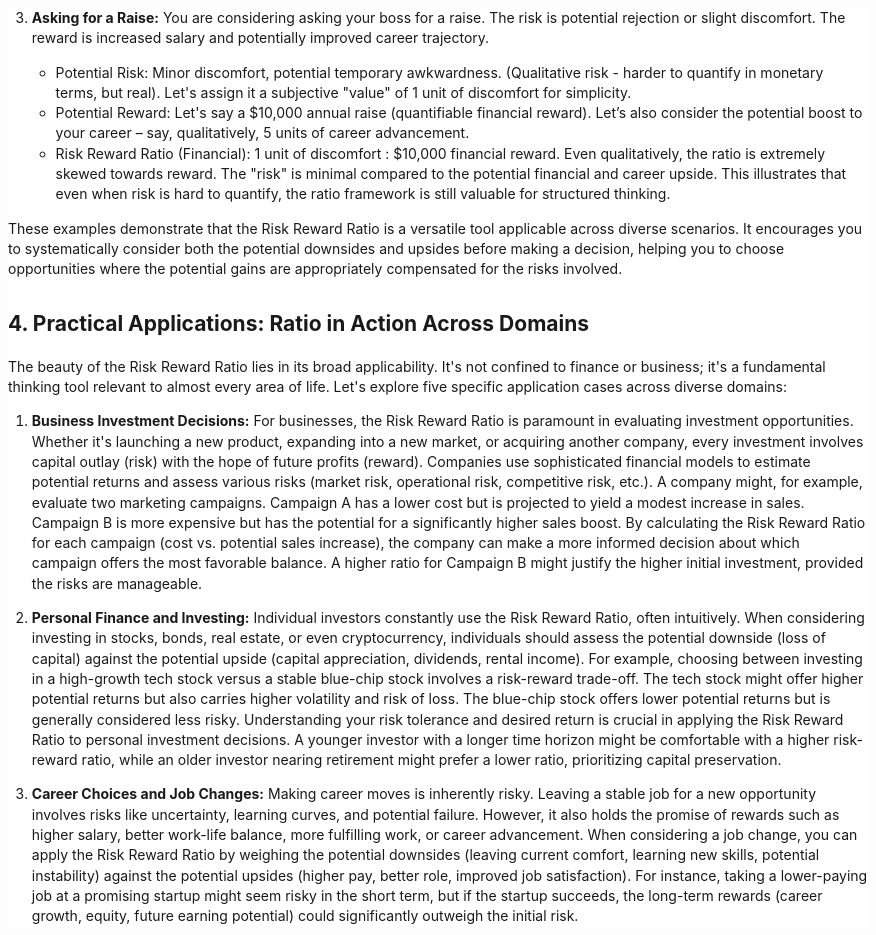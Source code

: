 3.  **Asking for a Raise:** You are considering asking your boss for a raise. The risk is potential rejection or slight discomfort.  The reward is increased salary and potentially improved career trajectory.

    *   Potential Risk: Minor discomfort, potential temporary awkwardness. (Qualitative risk - harder to quantify in monetary terms, but real). Let's assign it a subjective "value" of 1 unit of discomfort for simplicity.
    *   Potential Reward: Let's say a $10,000 annual raise (quantifiable financial reward). Let’s also consider the potential boost to your career – say, qualitatively, 5 units of career advancement.
    *   Risk Reward Ratio (Financial): 1 unit of discomfort : $10,000 financial reward.  Even qualitatively, the ratio is extremely skewed towards reward.  The "risk" is minimal compared to the potential financial and career upside. This illustrates that even when risk is hard to quantify, the ratio framework is still valuable for structured thinking.

These examples demonstrate that the Risk Reward Ratio is a versatile tool applicable across diverse scenarios.  It encourages you to systematically consider both the potential downsides and upsides before making a decision, helping you to choose opportunities where the potential gains are appropriately compensated for the risks involved.

## 4. Practical Applications: Ratio in Action Across Domains

The beauty of the Risk Reward Ratio lies in its broad applicability. It's not confined to finance or business; it's a fundamental thinking tool relevant to almost every area of life. Let's explore five specific application cases across diverse domains:

1.  **Business Investment Decisions:**  For businesses, the Risk Reward Ratio is paramount in evaluating investment opportunities. Whether it's launching a new product, expanding into a new market, or acquiring another company, every investment involves capital outlay (risk) with the hope of future profits (reward).  Companies use sophisticated financial models to estimate potential returns and assess various risks (market risk, operational risk, competitive risk, etc.).  A company might, for example, evaluate two marketing campaigns. Campaign A has a lower cost but is projected to yield a modest increase in sales. Campaign B is more expensive but has the potential for a significantly higher sales boost. By calculating the Risk Reward Ratio for each campaign (cost vs. potential sales increase), the company can make a more informed decision about which campaign offers the most favorable balance.  A higher ratio for Campaign B might justify the higher initial investment, provided the risks are manageable.

2.  **Personal Finance and Investing:** Individual investors constantly use the Risk Reward Ratio, often intuitively. When considering investing in stocks, bonds, real estate, or even cryptocurrency, individuals should assess the potential downside (loss of capital) against the potential upside (capital appreciation, dividends, rental income).  For example, choosing between investing in a high-growth tech stock versus a stable blue-chip stock involves a risk-reward trade-off. The tech stock might offer higher potential returns but also carries higher volatility and risk of loss. The blue-chip stock offers lower potential returns but is generally considered less risky. Understanding your risk tolerance and desired return is crucial in applying the Risk Reward Ratio to personal investment decisions.  A younger investor with a longer time horizon might be comfortable with a higher risk-reward ratio, while an older investor nearing retirement might prefer a lower ratio, prioritizing capital preservation.

3.  **Career Choices and Job Changes:**  Making career moves is inherently risky.  Leaving a stable job for a new opportunity involves risks like uncertainty, learning curves, and potential failure. However, it also holds the promise of rewards such as higher salary, better work-life balance, more fulfilling work, or career advancement.  When considering a job change, you can apply the Risk Reward Ratio by weighing the potential downsides (leaving current comfort, learning new skills, potential instability) against the potential upsides (higher pay, better role, improved job satisfaction).  For instance, taking a lower-paying job at a promising startup might seem risky in the short term, but if the startup succeeds, the long-term rewards (career growth, equity, future earning potential) could significantly outweigh the initial risk.
